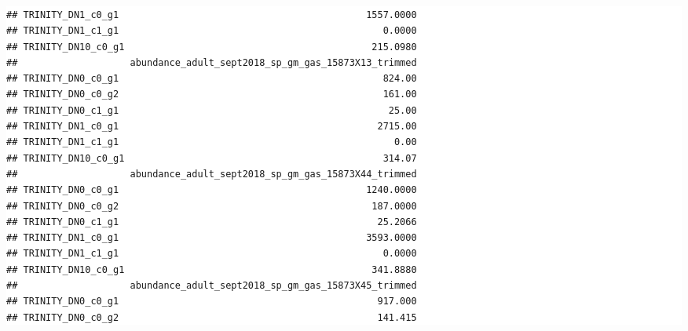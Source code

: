     ## TRINITY_DN1_c0_g1                                            1557.0000
    ## TRINITY_DN1_c1_g1                                               0.0000
    ## TRINITY_DN10_c0_g1                                            215.0980
    ##                    abundance_adult_sept2018_sp_gm_gas_15873X13_trimmed
    ## TRINITY_DN0_c0_g1                                               824.00
    ## TRINITY_DN0_c0_g2                                               161.00
    ## TRINITY_DN0_c1_g1                                                25.00
    ## TRINITY_DN1_c0_g1                                              2715.00
    ## TRINITY_DN1_c1_g1                                                 0.00
    ## TRINITY_DN10_c0_g1                                              314.07
    ##                    abundance_adult_sept2018_sp_gm_gas_15873X44_trimmed
    ## TRINITY_DN0_c0_g1                                            1240.0000
    ## TRINITY_DN0_c0_g2                                             187.0000
    ## TRINITY_DN0_c1_g1                                              25.2066
    ## TRINITY_DN1_c0_g1                                            3593.0000
    ## TRINITY_DN1_c1_g1                                               0.0000
    ## TRINITY_DN10_c0_g1                                            341.8880
    ##                    abundance_adult_sept2018_sp_gm_gas_15873X45_trimmed
    ## TRINITY_DN0_c0_g1                                              917.000
    ## TRINITY_DN0_c0_g2                                              141.415